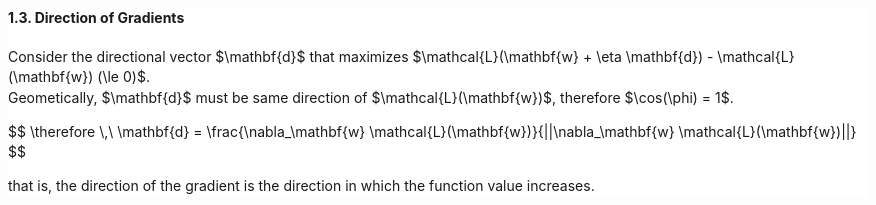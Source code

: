 </div>
</div>
</div>
<div class="cell border-box-sizing text_cell rendered"><div class="inner_cell">
<div class="text_cell_render border-box-sizing rendered_html">
<h4 id="1.3.-Direction-of-Gradients">1.3. Direction of Gradients<a class="anchor-link" href="#1.3.-Direction-of-Gradients"> </a></h4><p>Consider the directional vector $\mathbf{d}$ that maximizes $\mathcal{L}(\mathbf{w} + \eta \mathbf{d}) - \mathcal{L}(\mathbf{w}) (\le 0)$.<br>
Geometically, $\mathbf{d}$ must be same direction of $\mathcal{L}(\mathbf{w})$, therefore $\cos(\phi) = 1$.</p>
$$
\therefore \,\ \mathbf{d} = \frac{\nabla_\mathbf{w} \mathcal{L}(\mathbf{w})}{||\nabla_\mathbf{w} \mathcal{L}(\mathbf{w})||}
$$<p>that is, the direction of the gradient is the direction in which the function value increases.</p>

</div>
</div>
</div>
</div>
 

